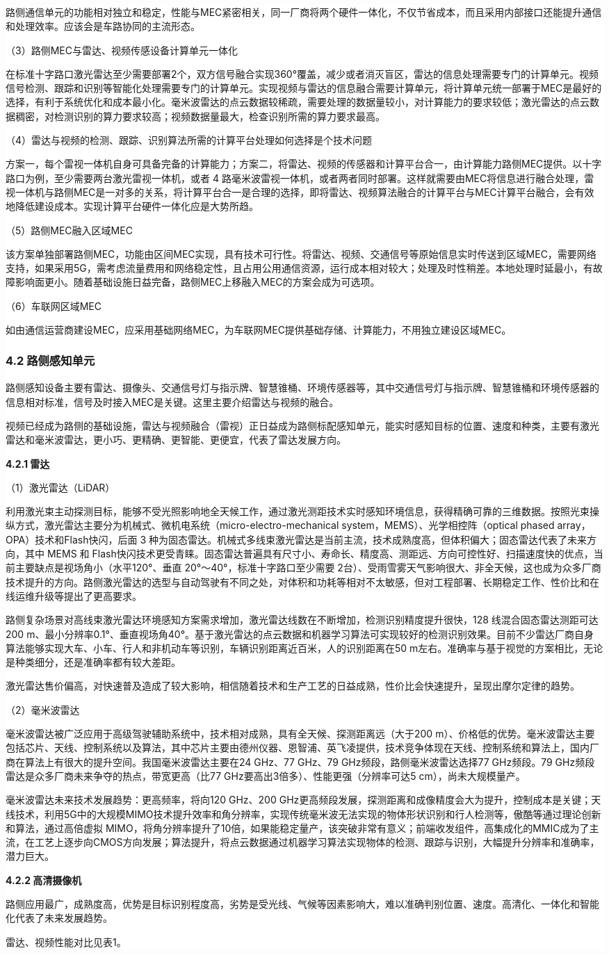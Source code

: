 路侧通信单元的功能相对独立和稳定，性能与MEC紧密相关，同一厂商将两个硬件一体化，不仅节省成本，而且采用内部接口还能提升通信和处理效率。应该会是车路协同的主流形态。

（3）路侧MEC与雷达、视频传感设备计算单元一体化

在标准十字路口激光雷达至少需要部署2个，双方信号融合实现360°覆盖，减少或者消灭盲区，雷达的信息处理需要专门的计算单元。视频信号检测、跟踪和识别等智能化处理需要专门的计算单元。实现视频与雷达的信息融合需要计算单元，将计算单元统一部署于MEC是最好的选择，有利于系统优化和成本最小化。毫米波雷达的点云数据较稀疏，需要处理的数据量较小，对计算能力的要求较低；激光雷达的点云数据稠密，对检测识别的算力要求较高；视频数据量最大，检查识别所需的算力要求最高。

（4）雷达与视频的检测、跟踪、识别算法所需的计算平台处理如何选择是个技术问题

方案一，每个雷视一体机自身可具备完备的计算能力；方案二，将雷达、视频的传感器和计算平台合一，由计算能力路侧MEC提供。以十字路口为例，至少需要两台激光雷视一体机，或者 4  路毫米波雷视一体机，或者两者同时部署。这样就需要由MEC将信息进行融合处理，雷视一体机与路侧MEC是一对多的关系，将计算平台合一是合理的选择，即将雷达、视频算法融合的计算平台与MEC计算平台融合，会有效地降低建设成本。实现计算平台硬件一体化应是大势所趋。

（5）路侧MEC融入区域MEC

该方案单独部署路侧MEC，功能由区间MEC实现，具有技术可行性。将雷达、视频、交通信号等原始信息实时传送到区域MEC，需要网络支持，如果采用5G，需考虑流量费用和网络稳定性，且占用公用通信资源，运行成本相对较大；处理及时性稍差。本地处理时延最小，有故障影响面更小。随着基础设施日益完备，路侧MEC上移融入MEC的方案会成为可选项。

（6）车联网区域MEC

如由通信运营商建设MEC，应采用基础网络MEC，为车联网MEC提供基础存储、计算能力，不用独立建设区域MEC。

### 4.2 路侧感知单元

路侧感知设备主要有雷达、摄像头、交通信号灯与指示牌、智慧锥桶、环境传感器等，其中交通信号灯与指示牌、智慧锥桶和环境传感器的信息相对标准，信号及时接入MEC是关键。这里主要介绍雷达与视频的融合。

视频已经成为路侧的基础设施，雷达与视频融合（雷视）正日益成为路侧标配感知单元，能实时感知目标的位置、速度和种类，主要有激光雷达和毫米波雷达，更小巧、更精确、更智能、更便宜，代表了雷达发展方向。

**4.2.1 雷达**

（1）激光雷达（LiDAR）

利用激光束主动探测目标，能够不受光照影响地全天候工作，通过激光测距技术实时感知环境信息，获得精确可靠的三维数据。按照光束操纵方式，激光雷达主要分为机械式、微机电系统（micro-electro-mechanical system，MEMS）、光学相控阵（optical phased array，OPA）技术和Flash快闪，后面 3  种为固态雷达。机械式多线束激光雷达是当前主流，技术成熟度高，但体积偏大；固态雷达代表了未来方向，其中 MEMS 和  Flash快闪技术更受青睐。固态雷达普遍具有尺寸小、寿命长、精度高、测距远、方向可控性好、扫描速度快的优点，当前主要缺点是视场角小（水平120°、垂直 20°～40°，标准十字路口至少需要  2台）、受雨雪雾天气影响很大、非全天候，这也成为众多厂商技术提升的方向。路侧激光雷达的选型与自动驾驶有不同之处，对体积和功耗等相对不太敏感，但对工程部署、长期稳定工作、性价比和在线运维升级等提出了更高要求。

路侧复杂场景对高线束激光雷达环境感知方案需求增加，激光雷达线数在不断增加，检测识别精度提升很快，128 线混合固态雷达测距可达200  m、最小分辨率0.1°、垂直视场角40°。基于激光雷达的点云数据和机器学习算法可实现较好的检测识别效果。目前不少雷达厂商自身算法能够实现大车、小车、行人和非机动车等识别，车辆识别距离近百米，人的识别距离在50 m左右。准确率与基于视觉的方案相比，无论是种类细分，还是准确率都有较大差距。

激光雷达售价偏高，对快速普及造成了较大影响，相信随着技术和生产工艺的日益成熟，性价比会快速提升，呈现出摩尔定律的趋势。

（2）毫米波雷达

毫米波雷达被广泛应用于高级驾驶辅助系统中，技术相对成熟，具有全天候、探测距离远（大于200  m）、价格低的优势。毫米波雷达主要包括芯片、天线、控制系统以及算法，其中芯片主要由德州仪器、恩智浦、英飞凌提供，技术竞争体现在天线、控制系统和算法上，国内厂商在算法上有很大的提升空间。我国毫米波雷达主要在24 GHz、77 GHz、79 GHz频段，路侧毫米波雷达选择77 GHz频段。79 GHz频段雷达是众多厂商未来争夺的热点，带宽更高（比77  GHz要高出3倍多）、性能更强（分辨率可达5 cm），尚未大规模量产。

毫米波雷达未来技术发展趋势：更高频率，将向120 GHz、200  GHz更高频段发展，探测距离和成像精度会大为提升，控制成本是关键；天线技术，利用5G中的大规模MIMO技术提升效率和角分辨率，实现传统毫米波无法实现的物体形状识别和行人检测等，傲酷等通过理论创新和算法，通过高倍虚拟  MIMO，将角分辨率提升了10倍，如果能稳定量产，该突破非常有意义；前端收发组件，高集成化的MMIC成为了主流，在工艺上逐步向CMOS方向发展；算法提升，将点云数据通过机器学习算法实现物体的检测、跟踪与识别，大幅提升分辨率和准确率，潜力巨大。

**4.2.2 高清摄像机**

路侧应用最广，成熟度高，优势是目标识别程度高，劣势是受光线、气候等因素影响大，难以准确判别位置、速度。高清化、一体化和智能化代表了未来发展趋势。

雷达、视频性能对比见表1。
